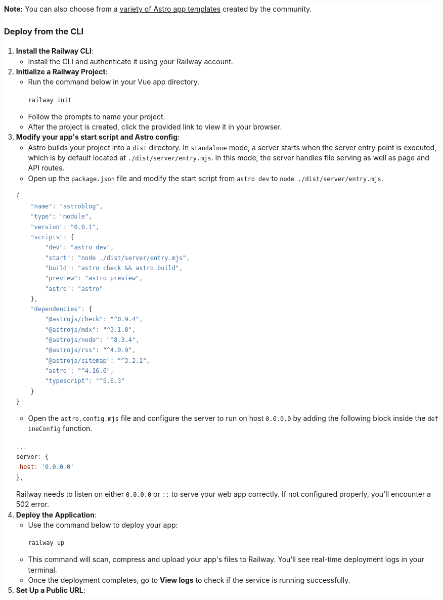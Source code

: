 **Note:** You can also choose from a <a href="https://railway.app/templates?q=astro" target="_blank">variety of Astro app templates</a> created by the community.

### Deploy from the CLI

1. **Install the Railway CLI**:
    - <a href="/guides/cli#installing-the-cli" target="_blank">Install the CLI</a> and <a href="/guides/cli#authenticating-with-the-cli" target="_blank">authenticate it</a> using your Railway account.
2. **Initialize a Railway Project**:
    - Run the command below in your Vue app directory. 
        ```bash
        railway init
        ```
    - Follow the prompts to name your project.
    - After the project is created, click the provided link to view it in your browser.
3. **Modify your app's start script and Astro config**:
    - Astro builds your project into a `dist` directory. In `standalone` mode, a server starts when the server entry point is executed, which is by default located at `./dist/server/entry.mjs`. In this mode, the server handles file serving as well as page and API routes.
    - Open up the `package.json` file and modify the start script from `astro dev` to `node ./dist/server/entry.mjs`.
    ```js
    {
        "name": "astroblog",
        "type": "module",
        "version": "0.0.1",
        "scripts": {
            "dev": "astro dev",
            "start": "node ./dist/server/entry.mjs",
            "build": "astro check && astro build",
            "preview": "astro preview",
            "astro": "astro"
        },
        "dependencies": {
            "@astrojs/check": "^0.9.4",
            "@astrojs/mdx": "^3.1.8",
            "@astrojs/node": "^8.3.4",
            "@astrojs/rss": "^4.0.9",
            "@astrojs/sitemap": "^3.2.1",
            "astro": "^4.16.6",
            "typescript": "^5.6.3"
        }
    }
    ```
    - Open the `astro.config.mjs` file and configure the server to run on host `0.0.0.0` by adding the following block inside the `defineConfig` function.
    ```js
    ...
    server: {
     host: '0.0.0.0'
    },
    ```
    Railway needs to listen on either `0.0.0.0` or `::` to serve your web app correctly. If not configured properly, you'll encounter a 502 error.
4. **Deploy the Application**:
    - Use the command below to deploy your app:
        ```bash
        railway up
        ```
    - This command will scan, compress and upload your app's files to Railway. You’ll see real-time deployment logs in your terminal.
    - Once the deployment completes, go to **View logs** to check if the service is running successfully.
5. **Set Up a Public URL**: